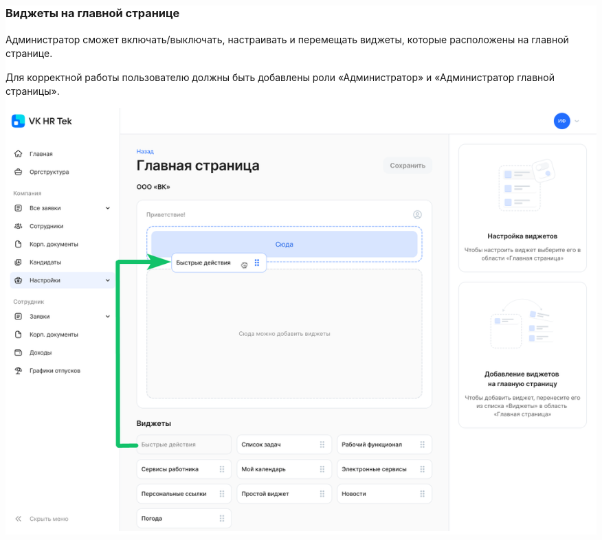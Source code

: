 ### **Виджеты на главной странице**
Администратор сможет включать/выключать, настраивать и перемещать виджеты, которые расположены на главной странице.

Для корректной работы пользователю должны быть добавлены роли «Администратор» и «Администратор главной страницы».

![](./assets/widget-settings-empty-1.png)
